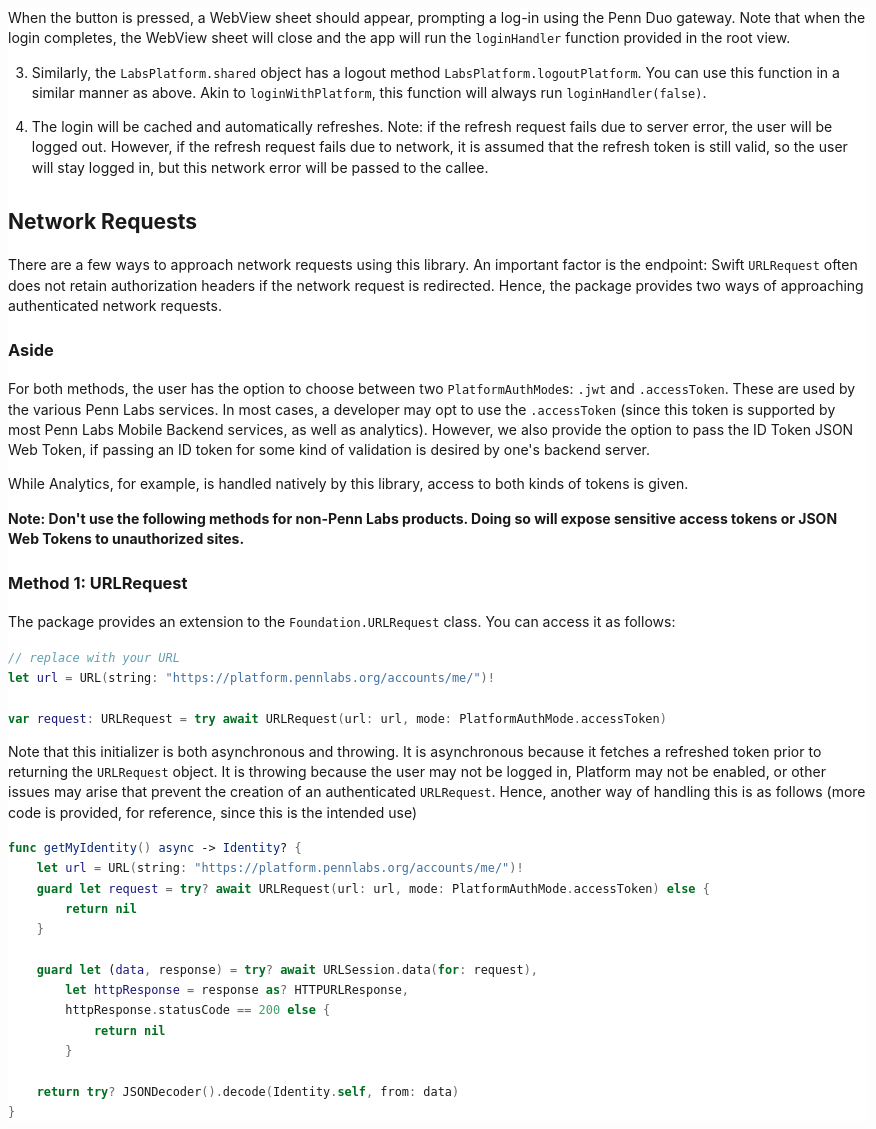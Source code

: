 When the button is pressed, a WebView sheet should appear, prompting a log-in using the Penn Duo gateway. Note that when the login completes, the WebView sheet will close and the app will run the `loginHandler` function provided in the root view.

3. Similarly, the `LabsPlatform.shared` object has a logout method `LabsPlatform.logoutPlatform`. You can use this function in a similar manner as above. Akin to `loginWithPlatform`, this function will always run `loginHandler(false)`.

4. The login will be cached and automatically refreshes. Note: if the refresh request fails due to server error, the user will be logged out. However, if the refresh request fails due to network, it is assumed that the refresh token is still valid, so the user will stay logged in, but this network error will be passed to the callee.

## Network Requests

There are a few ways to approach network requests using this library. An important factor is the endpoint: Swift `URLRequest` often does not retain authorization headers if the network request is redirected. Hence, the package provides two ways of approaching authenticated network requests.

### Aside
For both methods, the user has the option to choose between two `PlatformAuthMode`s: `.jwt` and `.accessToken`. These are used by the various Penn Labs services. In most cases, a developer may opt to use the `.accessToken` (since this token is supported by most Penn Labs Mobile Backend services, as well as analytics). However, we also provide the option to pass the ID Token JSON Web Token, if passing an ID token for some kind of validation is desired by one's backend server.

While Analytics, for example, is handled natively by this library, access to both kinds of tokens is given. 

**Note: Don't use the following methods for non-Penn Labs products. Doing so will expose sensitive access tokens or JSON Web Tokens to unauthorized sites.**

### Method 1: URLRequest
The package provides an extension to the `Foundation.URLRequest` class. You can access it as follows:

```swift
// replace with your URL
let url = URL(string: "https://platform.pennlabs.org/accounts/me/")! 

var request: URLRequest = try await URLRequest(url: url, mode: PlatformAuthMode.accessToken)
```

Note that this initializer is both asynchronous and throwing. It is asynchronous because it fetches a refreshed token prior to returning the `URLRequest` object. It is throwing because the user may not be logged in, Platform may not be enabled, or other issues may arise that prevent the creation of an authenticated `URLRequest`. Hence, another way of handling this is as follows (more code is provided, for reference, since this is the intended use)

```swift
func getMyIdentity() async -> Identity? {
    let url = URL(string: "https://platform.pennlabs.org/accounts/me/")!
    guard let request = try? await URLRequest(url: url, mode: PlatformAuthMode.accessToken) else {
        return nil
    }

    guard let (data, response) = try? await URLSession.data(for: request),
        let httpResponse = response as? HTTPURLResponse,
        httpResponse.statusCode == 200 else {
            return nil
        }

    return try? JSONDecoder().decode(Identity.self, from: data)
}
```
